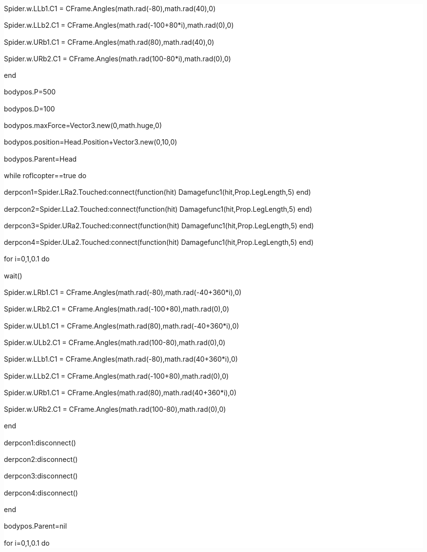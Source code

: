 Spider.w.LLb1.C1 = CFrame.Angles(math.rad(-80),math.rad(40),0)

Spider.w.LLb2.C1 = CFrame.Angles(math.rad(-100+80*i),math.rad(0),0)

Spider.w.URb1.C1 = CFrame.Angles(math.rad(80),math.rad(40),0)

Spider.w.URb2.C1 = CFrame.Angles(math.rad(100-80*i),math.rad(0),0)

end

bodypos.P=500

bodypos.D=100

bodypos.maxForce=Vector3.new(0,math.huge,0)

bodypos.position=Head.Position+Vector3.new(0,10,0)

bodypos.Parent=Head

while roflcopter==true do

derpcon1=Spider.LRa2.Touched:connect(function(hit) Damagefunc1(hit,Prop.LegLength,5) end) 

derpcon2=Spider.LLa2.Touched:connect(function(hit) Damagefunc1(hit,Prop.LegLength,5) end) 

derpcon3=Spider.URa2.Touched:connect(function(hit) Damagefunc1(hit,Prop.LegLength,5) end) 

derpcon4=Spider.ULa2.Touched:connect(function(hit) Damagefunc1(hit,Prop.LegLength,5) end) 

for i=0,1,0.1 do

wait()

Spider.w.LRb1.C1 = CFrame.Angles(math.rad(-80),math.rad(-40+360*i),0)

Spider.w.LRb2.C1 = CFrame.Angles(math.rad(-100+80),math.rad(0),0)

Spider.w.ULb1.C1 = CFrame.Angles(math.rad(80),math.rad(-40+360*i),0)

Spider.w.ULb2.C1 = CFrame.Angles(math.rad(100-80),math.rad(0),0)

Spider.w.LLb1.C1 = CFrame.Angles(math.rad(-80),math.rad(40+360*i),0)

Spider.w.LLb2.C1 = CFrame.Angles(math.rad(-100+80),math.rad(0),0)

Spider.w.URb1.C1 = CFrame.Angles(math.rad(80),math.rad(40+360*i),0)

Spider.w.URb2.C1 = CFrame.Angles(math.rad(100-80),math.rad(0),0)

end

derpcon1:disconnect()

derpcon2:disconnect()

derpcon3:disconnect()

derpcon4:disconnect()

end

bodypos.Parent=nil

for i=0,1,0.1 do
